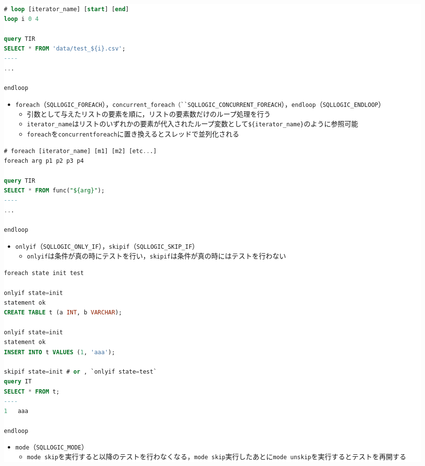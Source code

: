 ```sql
# loop [iterator_name] [start] [end]
loop i 0 4

query TIR
SELECT * FROM 'data/test_${i}.csv';
----
...

endloop
```

 - `foreach`（`SQLLOGIC_FOREACH`），`concurrent_foreach（``SQLLOGIC_CONCURRENT_FOREACH`），`endloop`（`SQLLOGIC_ENDLOOP`）
   - 引数として与えたリストの要素を順に，リストの要素数だけのループ処理を行う
   - `iterator_name`はリストのいずれかの要素が代入されたループ変数として`${iterator_name}`のように参照可能
   - `foreach`を`concurrentforeach`に置き換えるとスレッドで並列化される

```sql
# foreach [iterator_name] [m1] [m2] [etc...]
foreach arg p1 p2 p3 p4

query TIR
SELECT * FROM func("${arg}");
----
...

endloop
```

 - `onlyif`（`SQLLOGIC_ONLY_IF`），`skipif`（`SQLLOGIC_SKIP_IF`）
   - `onlyif`は条件が真の時にテストを行い，`skipif`は条件が真の時にはテストを行わない

```sql
foreach state init test

onlyif state=init
statement ok
CREATE TABLE t (a INT, b VARCHAR);

onlyif state=init
statement ok
INSERT INTO t VALUES (1, 'aaa');

skipif state=init # or , `onlyif state=test`
query IT
SELECT * FROM t;
----
1	aaa

endloop
```

 - `mode`（`SQLLOGIC_MODE`）
   - `mode skip`を実行すると以降のテストを行わなくなる，`mode skip`実行したあとに`mode unskip`を実行するとテストを再開する
